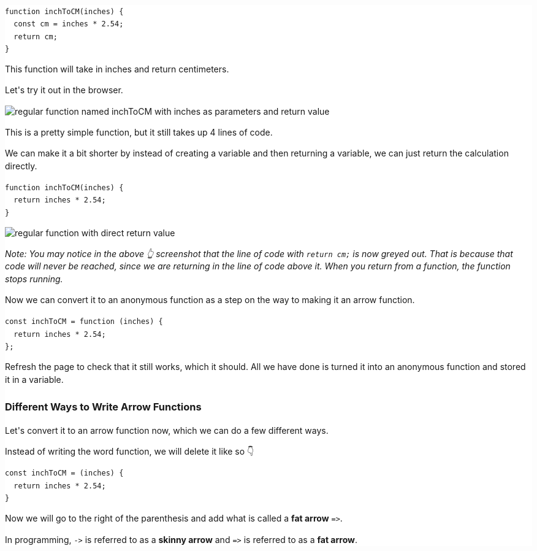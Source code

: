 ```
function inchToCM(inches) {
  const cm = inches * 2.54;
  return cm;
}
```

This function will take in inches and return centimeters.

Let's try it out in the browser.

  ![regular function named inchToCM with inches as parameters and return value](https://wesbos.com/static/8c2092a6de869896db47df760c89f0c9/7161f/regular-function-definiation-with-calling.png "regular function named inchToCM with inches as parameters and return value")

This is a pretty simple function, but it still takes up 4 lines of code.

We can make it a bit shorter by instead of creating a variable and then returning a variable, we can just return the calculation directly.

```
function inchToCM(inches) {
  return inches * 2.54;
}
```

  ![regular function with direct return value](https://wesbos.com/static/c7b54a0b84113b1995d7f5e143e2ae0b/f0991/regular-function-with-direct-return-value.png "regular function with direct return value")

_Note: You may notice in the above 👆 screenshot that the line of code with `return cm;` is now greyed out. That is because that code will never be reached, since we are returning in the line of code above it. When you return from a function, the function stops running._

Now we can convert it to an anonymous function as a step on the way to making it an arrow function.

```
const inchToCM = function (inches) {
  return inches * 2.54;
};
```

Refresh the page to check that it still works, which it should. All we have done is turned it into an anonymous function and stored it in a variable.

### [](https://wesbos.com/javascript/02-functions/functions-built-in#different-ways-to-write-arrow-functions)Different Ways to Write Arrow Functions

Let's convert it to an arrow function now, which we can do a few different ways.

Instead of writing the word function, we will delete it like so 👇

```
const inchToCM = (inches) {
  return inches * 2.54;
}
```

Now we will go to the right of the parenthesis and add what is called a **fat arrow** `=>`.

In programming, `->` is referred to as a **skinny arrow** and `=>` is referred to as a **fat arrow**.

